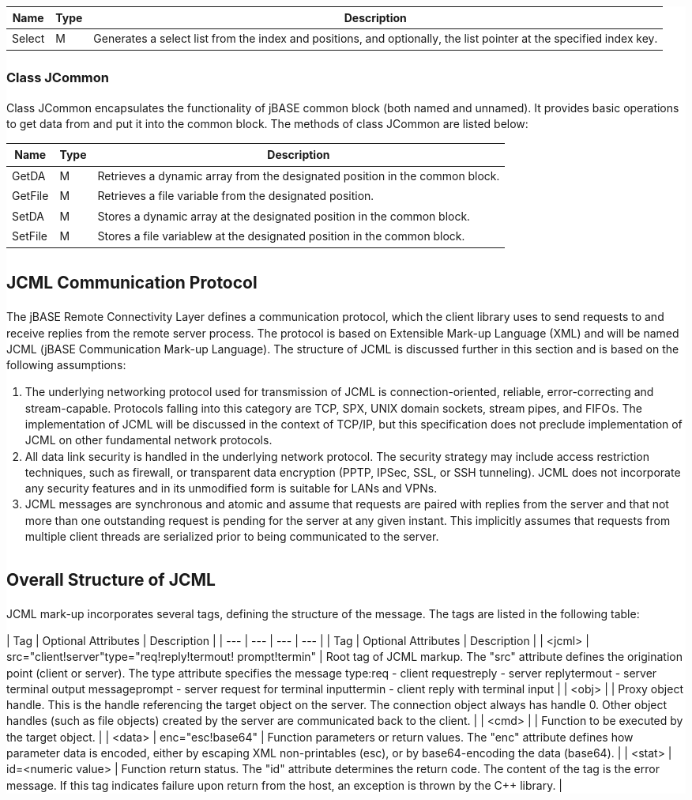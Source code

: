 | Name | Type | Description |
| --- | --- | --- |
| Select | M | Generates a select list from the index and positions, and optionally, the list pointer at the specified index key. |

### Class JCommon

Class JCommon encapsulates the functionality of jBASE common block (both named and unnamed). It provides basic operations to get data from and put it into the common block. The methods of class JCommon are listed below:

| Name | Type | Description |
| --- | --- | --- |
| GetDA | M | Retrieves a dynamic array from the designated position in the common block. |
| GetFile | M | Retrieves a file variable from the designated position. |
| SetDA | M | Stores a dynamic array at the designated position in the common block. |
| SetFile | M | Stores a file variablew at the designated position in the common block. |

## JCML Communication Protocol

The jBASE Remote Connectivity Layer defines a communication protocol, which the client library uses to send requests to and receive replies from the remote server process. The protocol is based on Extensible Mark-up Language (XML) and will be named JCML (jBASE Communication Mark-up Language). The structure of JCML is discussed further in this section and is based on the following assumptions:

1. The underlying networking protocol used for transmission of JCML is connection-oriented, reliable, error-correcting and stream-capable. Protocols falling into this category are TCP, SPX, UNIX domain sockets, stream pipes, and FIFOs. The implementation of JCML will be discussed in the context of TCP/IP, but this specification does not preclude implementation of JCML on other fundamental network protocols.
2. All data link security is handled in the underlying network protocol. The security strategy may include access restriction techniques, such as firewall, or transparent data encryption (PPTP, IPSec, SSL, or SSH tunneling). JCML does not incorporate any security features and in its unmodified form is suitable for LANs and VPNs.
3. JCML messages are synchronous and atomic and assume that requests are paired with replies from the server and that not more than one outstanding request is pending for the server at any given instant. This implicitly assumes that requests from multiple client threads are serialized prior to being communicated to the server.

## Overall Structure of JCML

JCML mark-up incorporates several tags, defining the structure of the message. The tags are listed in the following table:


| Tag | Optional Attributes | Description |
| --- | --- | --- | --- |
| Tag | Optional Attributes | Description |
| &lt;jcml&gt; | src="client!server"type="req!reply!termout! prompt!termin" | Root tag of JCML markup. The "src" attribute defines the origination point (client or server). The type attribute specifies the message type:req - client requestreply - server replytermout - server terminal output messageprompt - server request for terminal inputtermin - client reply with terminal input |
| &lt;obj&gt; |  | Proxy object handle. This is the handle referencing the target object on the server. The connection object always has handle 0. Other object handles (such as file objects) created by the server are communicated back to the client. |
| &lt;cmd&gt; |  | Function to be executed by the target object. |
| &lt;data&gt; | enc="esc!base64" | Function parameters or return values. The "enc" attribute defines how parameter data is encoded, either by escaping XML non-printables (esc), or by base64-encoding the data (base64). |
| &lt;stat&gt; | id=&lt;numeric value&gt; | Function return status. The "id" attribute determines the return code. The content of the tag is the error message. If this tag indicates failure upon return from the host, an exception is thrown by the C++ library. |

